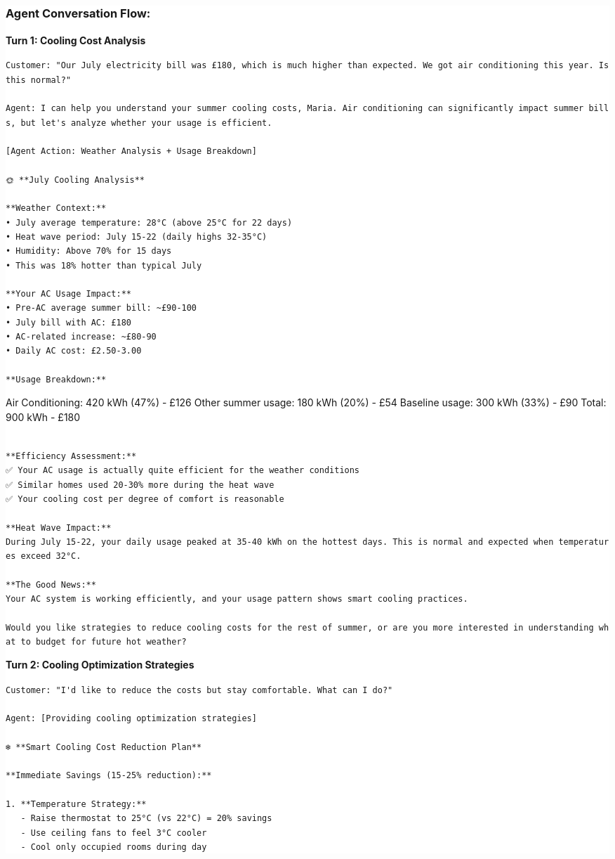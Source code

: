 ### Agent Conversation Flow:

**Turn 1: Cooling Cost Analysis**
```
Customer: "Our July electricity bill was £180, which is much higher than expected. We got air conditioning this year. Is this normal?"

Agent: I can help you understand your summer cooling costs, Maria. Air conditioning can significantly impact summer bills, but let's analyze whether your usage is efficient.

[Agent Action: Weather Analysis + Usage Breakdown]

🌞 **July Cooling Analysis**

**Weather Context:**
• July average temperature: 28°C (above 25°C for 22 days)
• Heat wave period: July 15-22 (daily highs 32-35°C)
• Humidity: Above 70% for 15 days
• This was 18% hotter than typical July

**Your AC Usage Impact:**
• Pre-AC average summer bill: ~£90-100
• July bill with AC: £180
• AC-related increase: ~£80-90
• Daily AC cost: £2.50-3.00

**Usage Breakdown:**
```
Air Conditioning: 420 kWh (47%) - £126
Other summer usage: 180 kWh (20%) - £54
Baseline usage: 300 kWh (33%) - £90
Total: 900 kWh - £180
```

**Efficiency Assessment:**
✅ Your AC usage is actually quite efficient for the weather conditions
✅ Similar homes used 20-30% more during the heat wave
✅ Your cooling cost per degree of comfort is reasonable

**Heat Wave Impact:**
During July 15-22, your daily usage peaked at 35-40 kWh on the hottest days. This is normal and expected when temperatures exceed 32°C.

**The Good News:**
Your AC system is working efficiently, and your usage pattern shows smart cooling practices.

Would you like strategies to reduce cooling costs for the rest of summer, or are you more interested in understanding what to budget for future hot weather?
```

**Turn 2: Cooling Optimization Strategies**
```
Customer: "I'd like to reduce the costs but stay comfortable. What can I do?"

Agent: [Providing cooling optimization strategies]

❄️ **Smart Cooling Cost Reduction Plan**

**Immediate Savings (15-25% reduction):**

1. **Temperature Strategy:**
   - Raise thermostat to 25°C (vs 22°C) = 20% savings
   - Use ceiling fans to feel 3°C cooler
   - Cool only occupied rooms during day

```